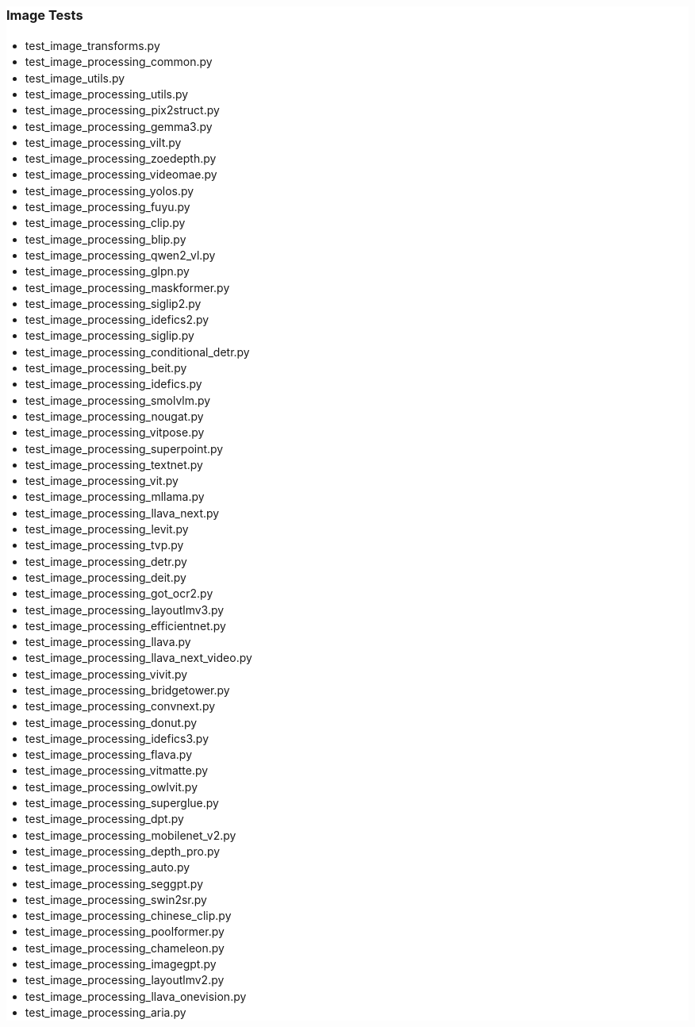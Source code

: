 
### Image Tests

- test_image_transforms.py
- test_image_processing_common.py
- test_image_utils.py
- test_image_processing_utils.py
- test_image_processing_pix2struct.py
- test_image_processing_gemma3.py
- test_image_processing_vilt.py
- test_image_processing_zoedepth.py
- test_image_processing_videomae.py
- test_image_processing_yolos.py
- test_image_processing_fuyu.py
- test_image_processing_clip.py
- test_image_processing_blip.py
- test_image_processing_qwen2_vl.py
- test_image_processing_glpn.py
- test_image_processing_maskformer.py
- test_image_processing_siglip2.py
- test_image_processing_idefics2.py
- test_image_processing_siglip.py
- test_image_processing_conditional_detr.py
- test_image_processing_beit.py
- test_image_processing_idefics.py
- test_image_processing_smolvlm.py
- test_image_processing_nougat.py
- test_image_processing_vitpose.py
- test_image_processing_superpoint.py
- test_image_processing_textnet.py
- test_image_processing_vit.py
- test_image_processing_mllama.py
- test_image_processing_llava_next.py
- test_image_processing_levit.py
- test_image_processing_tvp.py
- test_image_processing_detr.py
- test_image_processing_deit.py
- test_image_processing_got_ocr2.py
- test_image_processing_layoutlmv3.py
- test_image_processing_efficientnet.py
- test_image_processing_llava.py
- test_image_processing_llava_next_video.py
- test_image_processing_vivit.py
- test_image_processing_bridgetower.py
- test_image_processing_convnext.py
- test_image_processing_donut.py
- test_image_processing_idefics3.py
- test_image_processing_flava.py
- test_image_processing_vitmatte.py
- test_image_processing_owlvit.py
- test_image_processing_superglue.py
- test_image_processing_dpt.py
- test_image_processing_mobilenet_v2.py
- test_image_processing_depth_pro.py
- test_image_processing_auto.py
- test_image_processing_seggpt.py
- test_image_processing_swin2sr.py
- test_image_processing_chinese_clip.py
- test_image_processing_poolformer.py
- test_image_processing_chameleon.py
- test_image_processing_imagegpt.py
- test_image_processing_layoutlmv2.py
- test_image_processing_llava_onevision.py
- test_image_processing_aria.py